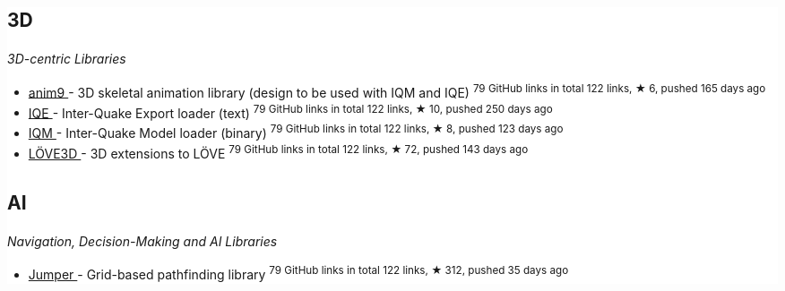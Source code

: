  </li>
</ul>
<h2>
 3D
</h2>
<p>
 <em>
  3D-centric Libraries
 </em>
</p>
<ul>
 <li>
  <a href="https://github.com/excessive/anim9">
   anim9
  </a>
  - 3D skeletal animation library (design to be used with IQM and IQE)
  <sup>
   79 GitHub links in total 122 links, &#9733 6, pushed 165 days ago
  </sup>
 </li>
 <li>
  <a href="https://github.com/excessive/iqe">
   IQE
  </a>
  - Inter-Quake Export loader (text)
  <sup>
   79 GitHub links in total 122 links, &#9733 10, pushed 250 days ago
  </sup>
 </li>
 <li>
  <a href="https://github.com/excessive/iqm">
   IQM
  </a>
  - Inter-Quake Model loader (binary)
  <sup>
   79 GitHub links in total 122 links, &#9733 8, pushed 123 days ago
  </sup>
 </li>
 <li>
  <a href="https://github.com/excessive/love3d">
   LÖVE3D
  </a>
  - 3D extensions to LÖVE
  <sup>
   79 GitHub links in total 122 links, &#9733 72, pushed 143 days ago
  </sup>
 </li>
</ul>
<h2>
 AI
</h2>
<p>
 <em>
  Navigation, Decision-Making and AI Libraries
 </em>
</p>
<ul>
 <li>
  <a href="https://github.com/Yonaba/Jumper">
   Jumper
  </a>
  - Grid-based pathfinding library
  <sup>
   79 GitHub links in total 122 links, &#9733 312, pushed 35 days ago